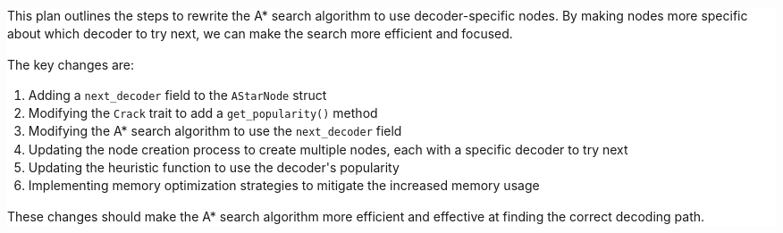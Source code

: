 This plan outlines the steps to rewrite the A* search algorithm to use decoder-specific nodes. By making nodes more specific about which decoder to try next, we can make the search more efficient and focused.

The key changes are:
1. Adding a `next_decoder` field to the `AStarNode` struct
2. Modifying the `Crack` trait to add a `get_popularity()` method
3. Modifying the A* search algorithm to use the `next_decoder` field
4. Updating the node creation process to create multiple nodes, each with a specific decoder to try next
5. Updating the heuristic function to use the decoder's popularity
6. Implementing memory optimization strategies to mitigate the increased memory usage

These changes should make the A* search algorithm more efficient and effective at finding the correct decoding path.